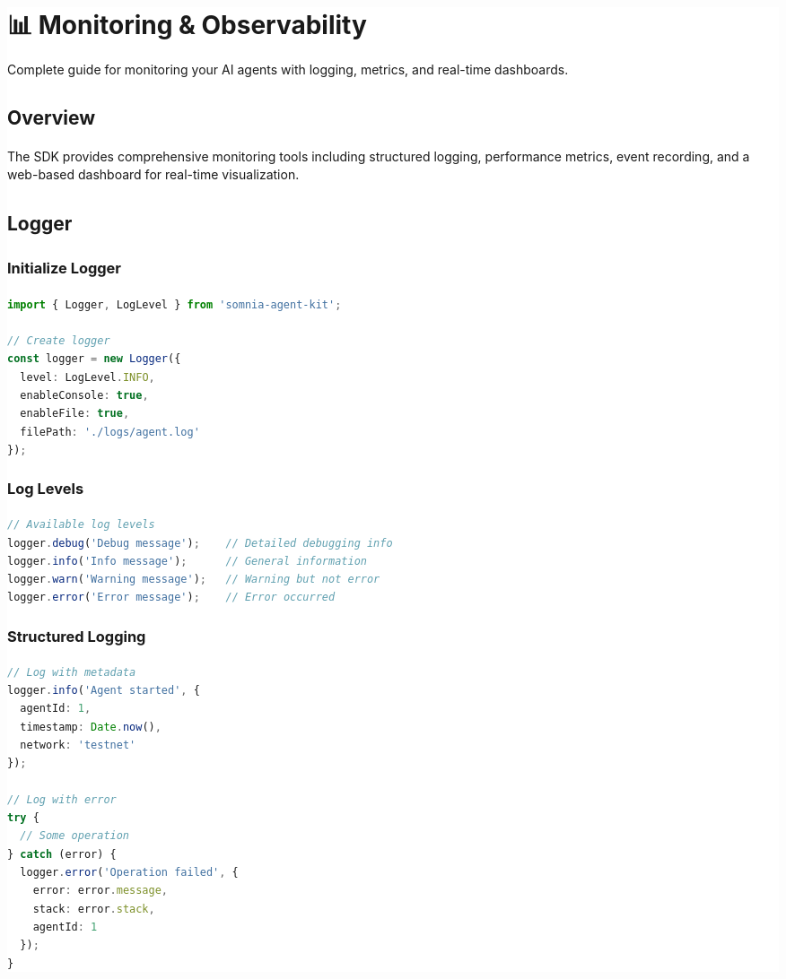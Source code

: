 # 📊 Monitoring & Observability

Complete guide for monitoring your AI agents with logging, metrics, and real-time dashboards.

## Overview

The SDK provides comprehensive monitoring tools including structured logging, performance metrics, event recording, and a web-based dashboard for real-time visualization.

## Logger

### Initialize Logger

```typescript
import { Logger, LogLevel } from 'somnia-agent-kit';

// Create logger
const logger = new Logger({
  level: LogLevel.INFO,
  enableConsole: true,
  enableFile: true,
  filePath: './logs/agent.log'
});
```

### Log Levels

```typescript
// Available log levels
logger.debug('Debug message');    // Detailed debugging info
logger.info('Info message');      // General information
logger.warn('Warning message');   // Warning but not error
logger.error('Error message');    // Error occurred
```

### Structured Logging

```typescript
// Log with metadata
logger.info('Agent started', {
  agentId: 1,
  timestamp: Date.now(),
  network: 'testnet'
});

// Log with error
try {
  // Some operation
} catch (error) {
  logger.error('Operation failed', {
    error: error.message,
    stack: error.stack,
    agentId: 1
  });
}
```
